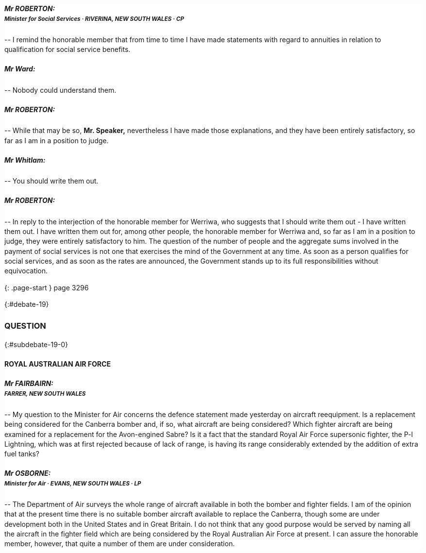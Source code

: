 ##### Mr ROBERTON:<br><small class="text-muted">Minister for Social Services &middot; RIVERINA, NEW SOUTH WALES &middot; CP</small>

-- I remind the honorable member that from time to time I have made statements with regard to annuities in relation to qualification for social service benefits. 

##### Mr Ward:

-- Nobody could understand them. 

##### Mr ROBERTON:

-- While that may be so,  **Mr. Speaker,**  nevertheless I have made those explanations, and they have been entirely satisfactory, so far as I am in a position to judge. 

##### Mr Whitlam:

-- You should write them out. 

##### Mr ROBERTON:

-- In reply to the interjection of the honorable member for Werriwa, who suggests that I should write them out - I have written them out. I have written them out for, among other people, the honorable member for Werriwa and, so far as I am in a position to judge, they were entirely satisfactory to him. The question of the number of people and the aggregate sums involved in the payment of social services is not one that exercises the mind of the Government at any time. As soon as a person qualifies for social services, and as soon as the rates are announced, the Government stands up to its full responsibilities without equivocation. 

{: .page-start }
page 3296

{:#debate-19}
### QUESTION

{:#subdebate-19-0}
#### ROYAL AUSTRALIAN AIR FORCE

##### Mr FAIRBAIRN:<br><small class="text-muted">FARRER, NEW SOUTH WALES</small>

-- My question to the Minister for Air concerns the defence statement made yesterday on aircraft reequipment. Is a replacement being considered for the Canberra bomber and, if so, what aircraft are being considered? Which fighter aircraft are being examined for a replacement for the Avon-engined Sabre? Is it a fact that the standard Royal Air Force supersonic fighter, the P-l Lightning, which was at first rejected because of lack of range, is having its range considerably extended by the addition of extra fuel tanks? 

##### Mr OSBORNE:<br><small class="text-muted">Minister for Air &middot; EVANS, NEW SOUTH WALES &middot; LP</small>

-- The Department of Air surveys the whole range of aircraft available in both the bomber and fighter fields. I am of the opinion that at the present time there is no suitable bomber aircraft available to replace the Canberra, though some are under development both in the United States and in Great Britain. I do not think that any good purpose would be served by naming all the aircraft in the fighter field which are being considered by the Royal Australian Air Force at present. I can assure the honorable member, however, that quite a number of them are under consideration. 
